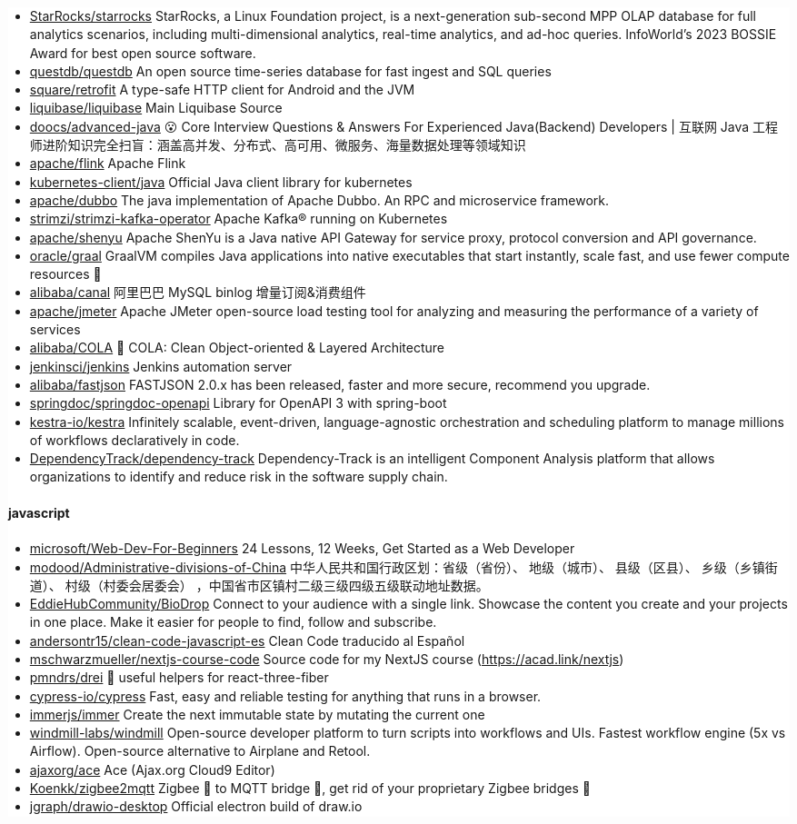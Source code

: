 * [StarRocks/starrocks](https://github.com/StarRocks/starrocks) StarRocks, a Linux Foundation project, is a next-generation sub-second MPP OLAP database for full analytics scenarios, including multi-dimensional analytics, real-time analytics, and ad-hoc queries. InfoWorld’s 2023 BOSSIE Award for best open source software.
* [questdb/questdb](https://github.com/questdb/questdb) An open source time-series database for fast ingest and SQL queries
* [square/retrofit](https://github.com/square/retrofit) A type-safe HTTP client for Android and the JVM
* [liquibase/liquibase](https://github.com/liquibase/liquibase) Main Liquibase Source
* [doocs/advanced-java](https://github.com/doocs/advanced-java) 😮 Core Interview Questions & Answers For Experienced Java(Backend) Developers | 互联网 Java 工程师进阶知识完全扫盲：涵盖高并发、分布式、高可用、微服务、海量数据处理等领域知识
* [apache/flink](https://github.com/apache/flink) Apache Flink
* [kubernetes-client/java](https://github.com/kubernetes-client/java) Official Java client library for kubernetes
* [apache/dubbo](https://github.com/apache/dubbo) The java implementation of Apache Dubbo. An RPC and microservice framework.
* [strimzi/strimzi-kafka-operator](https://github.com/strimzi/strimzi-kafka-operator) Apache Kafka® running on Kubernetes
* [apache/shenyu](https://github.com/apache/shenyu) Apache ShenYu is a Java native API Gateway for service proxy, protocol conversion and API governance.
* [oracle/graal](https://github.com/oracle/graal) GraalVM compiles Java applications into native executables that start instantly, scale fast, and use fewer compute resources 🚀
* [alibaba/canal](https://github.com/alibaba/canal) 阿里巴巴 MySQL binlog 增量订阅&消费组件
* [apache/jmeter](https://github.com/apache/jmeter) Apache JMeter open-source load testing tool for analyzing and measuring the performance of a variety of services
* [alibaba/COLA](https://github.com/alibaba/COLA) 🥤 COLA: Clean Object-oriented & Layered Architecture
* [jenkinsci/jenkins](https://github.com/jenkinsci/jenkins) Jenkins automation server
* [alibaba/fastjson](https://github.com/alibaba/fastjson) FASTJSON 2.0.x has been released, faster and more secure, recommend you upgrade.
* [springdoc/springdoc-openapi](https://github.com/springdoc/springdoc-openapi) Library for OpenAPI 3 with spring-boot
* [kestra-io/kestra](https://github.com/kestra-io/kestra) Infinitely scalable, event-driven, language-agnostic orchestration and scheduling platform to manage millions of workflows declaratively in code.
* [DependencyTrack/dependency-track](https://github.com/DependencyTrack/dependency-track) Dependency-Track is an intelligent Component Analysis platform that allows organizations to identify and reduce risk in the software supply chain.

#### javascript
* [microsoft/Web-Dev-For-Beginners](https://github.com/microsoft/Web-Dev-For-Beginners) 24 Lessons, 12 Weeks, Get Started as a Web Developer
* [modood/Administrative-divisions-of-China](https://github.com/modood/Administrative-divisions-of-China) 中华人民共和国行政区划：省级（省份）、 地级（城市）、 县级（区县）、 乡级（乡镇街道）、 村级（村委会居委会） ，中国省市区镇村二级三级四级五级联动地址数据。
* [EddieHubCommunity/BioDrop](https://github.com/EddieHubCommunity/BioDrop) Connect to your audience with a single link. Showcase the content you create and your projects in one place. Make it easier for people to find, follow and subscribe.
* [andersontr15/clean-code-javascript-es](https://github.com/andersontr15/clean-code-javascript-es) Clean Code traducido al Español
* [mschwarzmueller/nextjs-course-code](https://github.com/mschwarzmueller/nextjs-course-code) Source code for my NextJS course (https://acad.link/nextjs)
* [pmndrs/drei](https://github.com/pmndrs/drei) 🥉 useful helpers for react-three-fiber
* [cypress-io/cypress](https://github.com/cypress-io/cypress) Fast, easy and reliable testing for anything that runs in a browser.
* [immerjs/immer](https://github.com/immerjs/immer) Create the next immutable state by mutating the current one
* [windmill-labs/windmill](https://github.com/windmill-labs/windmill) Open-source developer platform to turn scripts into workflows and UIs. Fastest workflow engine (5x vs Airflow). Open-source alternative to Airplane and Retool.
* [ajaxorg/ace](https://github.com/ajaxorg/ace) Ace (Ajax.org Cloud9 Editor)
* [Koenkk/zigbee2mqtt](https://github.com/Koenkk/zigbee2mqtt) Zigbee 🐝 to MQTT bridge 🌉, get rid of your proprietary Zigbee bridges 🔨
* [jgraph/drawio-desktop](https://github.com/jgraph/drawio-desktop) Official electron build of draw.io